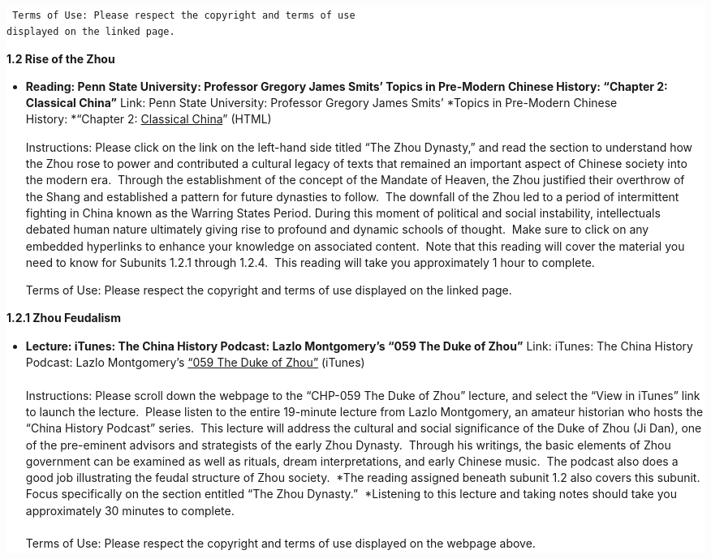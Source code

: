      Terms of Use: Please respect the copyright and terms of use
    displayed on the linked page.

**1.2 Rise of the Zhou** <span id="1.2"></span> 
-   **Reading: Penn State University: Professor Gregory James Smits’
    Topics in Pre-Modern Chinese History: “Chapter 2: Classical China”**
    Link: Penn State University: Professor Gregory James Smits’ *Topics
    in Pre-Modern Chinese History: *“Chapter 2: [Classical
    China](http://www.personal.psu.edu/faculty/g/j/gjs4/textbooks/PM-China/ch2.htm)”
    (HTML)  
      
     Instructions: Please click on the link on the left-hand side titled
    “The Zhou Dynasty,” and read the section to understand how the Zhou
    rose to power and contributed a cultural legacy of texts that
    remained an important aspect of Chinese society into the modern
    era.  Through the establishment of the concept of the Mandate of
    Heaven, the Zhou justified their overthrow of the Shang and
    established a pattern for future dynasties to follow.  The downfall
    of the Zhou led to a period of intermittent fighting in China known
    as the Warring States Period. During this moment of political and
    social instability, intellectuals debated human nature ultimately
    giving rise to profound and dynamic schools of thought.  Make sure
    to click on any embedded hyperlinks to enhance your knowledge on
    associated content.  Note that this reading will cover the material
    you need to know for Subunits 1.2.1 through 1.2.4.  This reading
    will take you approximately 1 hour to complete.  
      
     Terms of Use: Please respect the copyright and terms of use
    displayed on the linked page.

**1.2.1 Zhou Feudalism** <span id="1.2.1"></span> 
-   **Lecture: iTunes: The China History Podcast: Lazlo Montgomery’s
    “059 The Duke of Zhou”**
    Link: iTunes: The China History Podcast: Lazlo Montgomery’s [“059
    The Duke of
    Zhou”](http://itunes.apple.com/us/podcast/china-history-podcast-059/id489369498?i=108577791)
    (iTunes)  
        
     Instructions: Please scroll down the webpage to the “CHP-059 The
    Duke of Zhou” lecture, and select the “View in iTunes” link to
    launch the lecture.  Please listen to the entire 19-minute lecture
    from Lazlo Montgomery, an amateur historian who hosts the “China
    History Podcast” series.  This lecture will address the cultural and
    social significance of the Duke of Zhou (Ji Dan), one of the
    pre-eminent advisors and strategists of the early Zhou Dynasty. 
    Through his writings, the basic elements of Zhou government can be
    examined as well as rituals, dream interpretations, and early
    Chinese music.  The podcast also does a good job illustrating the
    feudal structure of Zhou society.  *The reading assigned beneath
    subunit 1.2 also covers this subunit.  Focus specifically on the
    section entitled “The Zhou Dynasty.”  *Listening to this lecture and
    taking notes should take you approximately 30 minutes to complete.  
        
     Terms of Use: Please respect the copyright and terms of use
    displayed on the webpage above.
